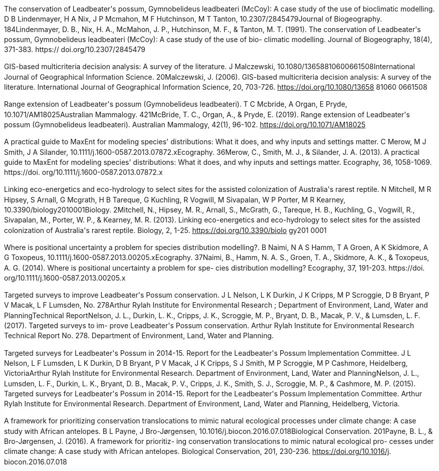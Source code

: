 The conservation of Leadbeater's possum, Gymnobelideus leadbeateri (McCoy): A case study of the use of bioclimatic modelling. D B Lindenmayer, H A Nix, J P Mcmahon, M F Hutchinson, M T Tanton, 10.2307/2845479Journal of Biogeography. 184Lindenmayer, D. B., Nix, H. A., McMahon, J. P., Hutchinson, M. F., & Tanton, M. T. (1991). The conservation of Leadbeater's possum, Gymnobelideus leadbeateri (McCoy): A case study of the use of bio- climatic modelling. Journal of Biogeography, 18(4), 371-383. https:// doi.org/10.2307/2845479

GIS-based multicriteria decision analysis: A survey of the literature. J Malczewski, 10.1080/13658810600661508International Journal of Geographical Information Science. 20Malczewski, J. (2006). GIS-based multicriteria decision analysis: A survey of the literature. International Journal of Geographical Information Science, 20, 703-726. https://doi.org/10.1080/13658 81060 0661508

Range extension of Leadbeater's possum (Gymnobelideus leadbeateri). T C Mcbride, A Organ, E Pryde, 10.1071/AM18025Australian Mammalogy. 421McBride, T. C., Organ, A., & Pryde, E. (2019). Range extension of Leadbeater's possum (Gymnobelideus leadbeateri). Australian Mammalogy, 42(1), 96-102. https://doi.org/10.1071/AM18025

A practical guide to MaxEnt for modeling species' distributions: What it does, and why inputs and settings matter. C Merow, M J Smith, J A Silander, 10.1111/j.1600-0587.2013.07872.xEcography. 36Merow, C., Smith, M. J., & Silander, J. A. (2013). A practical guide to MaxEnt for modeling species' distributions: What it does, and why inputs and settings matter. Ecography, 36, 1058-1069. https://doi. org/10.1111/j.1600-0587.2013.07872.x

Linking eco-energetics and eco-hydrology to select sites for the assisted colonization of Australia's rarest reptile. N Mitchell, M R Hipsey, S Arnall, G Mcgrath, H B Tareque, G Kuchling, R Vogwill, M Sivapalan, W P Porter, M R Kearney, 10.3390/biology2010001Biology. 2Mitchell, N., Hipsey, M. R., Arnall, S., McGrath, G., Tareque, H. B., Kuchling, G., Vogwill, R., Sivapalan, M., Porter, W. P., & Kearney, M. R. (2013). Linking eco-energetics and eco-hydrology to select sites for the assisted colonization of Australia's rarest reptile. Biology, 2, 1-25. https://doi.org/10.3390/biolo gy201 0001

Where is positional uncertainty a problem for species distribution modelling?. B Naimi, N A S Hamm, T A Groen, A K Skidmore, A G Toxopeus, 10.1111/j.1600-0587.2013.00205.xEcography. 37Naimi, B., Hamm, N. A. S., Groen, T. A., Skidmore, A. K., & Toxopeus, A. G. (2014). Where is positional uncertainty a problem for spe- cies distribution modelling? Ecography, 37, 191-203. https://doi. org/10.1111/j.1600-0587.2013.00205.x

Targeted surveys to improve Leadbeater's Possum conservation. J L Nelson, L K Durkin, J K Cripps, M P Scroggie, D B Bryant, P V Macak, L F Lumsden, No. 278Arthur Rylah Institute for Environmental Research ; Department of Environment, Land, Water and PlanningTechnical ReportNelson, J. L., Durkin, L. K., Cripps, J. K., Scroggie, M. P., Bryant, D. B., Macak, P. V., & Lumsden, L. F. (2017). Targeted surveys to im- prove Leadbeater's Possum conservation. Arthur Rylah Institute for Environmental Research Technical Report No. 278. Department of Environment, Land, Water and Planning.

Targeted surveys for Leadbeater's Possum in 2014-15. Report for the Leadbeater's Possum Implementation Committee. J L Nelson, L F Lumsden, L K Durkin, D B Bryant, P V Macak, J K Cripps, S J Smith, M P Scroggie, M P Cashmore, Heidelberg, VictoriaArthur Rylah Institute for Environmental Research. Department of Environment, Land, Water and PlanningNelson, J. L., Lumsden, L. F., Durkin, L. K., Bryant, D. B., Macak, P. V., Cripps, J. K., Smith, S. J., Scroggie, M. P., & Cashmore, M. P. (2015). Targeted surveys for Leadbeater's Possum in 2014-15. Report for the Leadbeater's Possum Implementation Committee. Arthur Rylah Institute for Environmental Research. Department of Environment, Land, Water and Planning, Heidelberg, Victoria.

A framework for prioritizing conservation translocations to mimic natural ecological processes under climate change: A case study with African antelopes. B L Payne, J Bro-Jørgensen, 10.1016/j.biocon.2016.07.018Biological Conservation. 201Payne, B. L., & Bro-Jørgensen, J. (2016). A framework for prioritiz- ing conservation translocations to mimic natural ecological pro- cesses under climate change: A case study with African antelopes. Biological Conservation, 201, 230-236. https://doi.org/10.1016/j. biocon.2016.07.018
